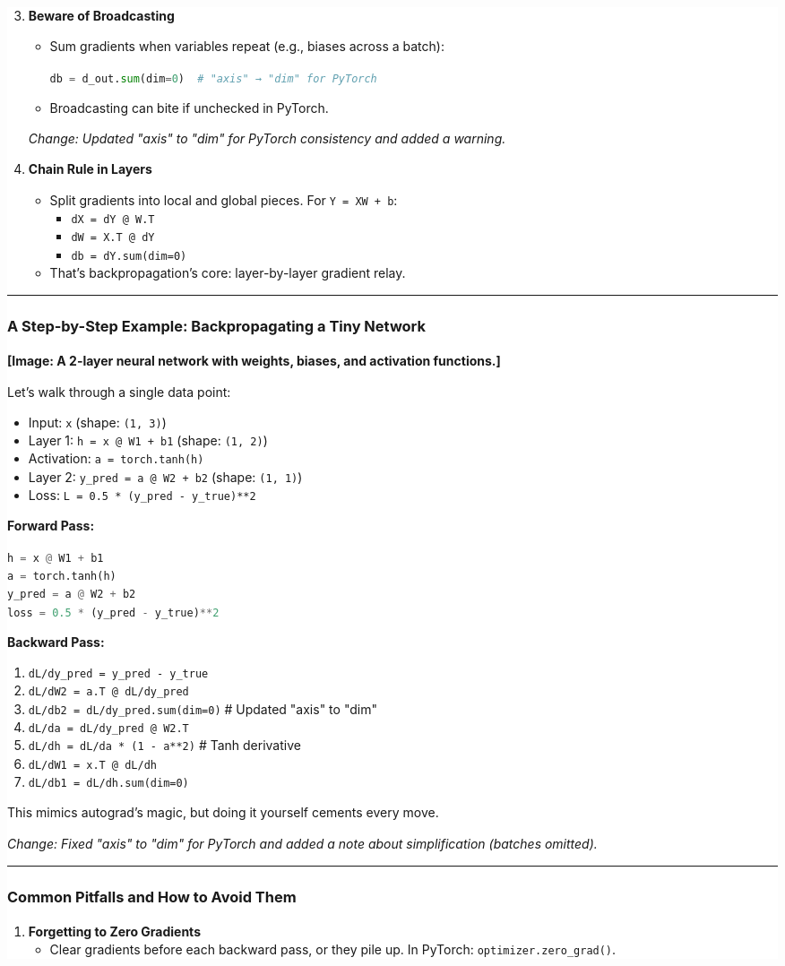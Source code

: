3. **Beware of Broadcasting**  
   - Sum gradients when variables repeat (e.g., biases across a batch):  
     ```python  
     db = d_out.sum(dim=0)  # "axis" → "dim" for PyTorch  
     ```  
   - Broadcasting can bite if unchecked in PyTorch.  

   *Change: Updated "axis" to "dim" for PyTorch consistency and added a warning.*

4. **Chain Rule in Layers**  
   - Split gradients into local and global pieces. For `Y = XW + b`:  
     - `dX = dY @ W.T`  
     - `dW = X.T @ dY`  
     - `db = dY.sum(dim=0)`  
   - That’s backpropagation’s core: layer-by-layer gradient relay.  

---

### A Step-by-Step Example: Backpropagating a Tiny Network  
**[Image: A 2-layer neural network with weights, biases, and activation functions.]**

Let’s walk through a single data point:  
- Input: `x` (shape: `(1, 3)`)  
- Layer 1: `h = x @ W1 + b1` (shape: `(1, 2)`)  
- Activation: `a = torch.tanh(h)`  
- Layer 2: `y_pred = a @ W2 + b2` (shape: `(1, 1)`)  
- Loss: `L = 0.5 * (y_pred - y_true)**2`  

**Forward Pass:**  
```python  
h = x @ W1 + b1  
a = torch.tanh(h)  
y_pred = a @ W2 + b2  
loss = 0.5 * (y_pred - y_true)**2  
```  

**Backward Pass:**  
1. `dL/dy_pred = y_pred - y_true`  
2. `dL/dW2 = a.T @ dL/dy_pred`  
3. `dL/db2 = dL/dy_pred.sum(dim=0)`  # Updated "axis" to "dim"  
4. `dL/da = dL/dy_pred @ W2.T`  
5. `dL/dh = dL/da * (1 - a**2)`  # Tanh derivative  
6. `dL/dW1 = x.T @ dL/dh`  
7. `dL/db1 = dL/dh.sum(dim=0)`  

This mimics autograd’s magic, but doing it yourself cements every move.  

*Change: Fixed "axis" to "dim" for PyTorch and added a note about simplification (batches omitted).*

---

### Common Pitfalls and How to Avoid Them  

1. **Forgetting to Zero Gradients**  
   - Clear gradients before each backward pass, or they pile up. In PyTorch: `optimizer.zero_grad()`.  
